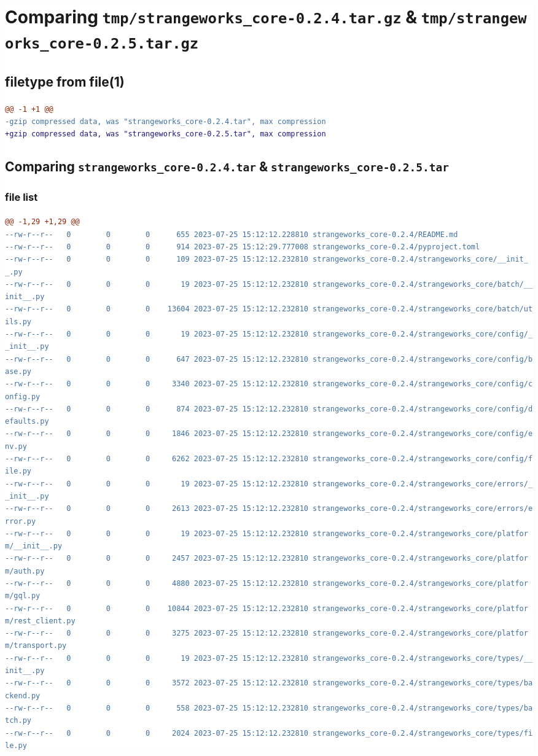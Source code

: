# Comparing `tmp/strangeworks_core-0.2.4.tar.gz` & `tmp/strangeworks_core-0.2.5.tar.gz`

## filetype from file(1)

```diff
@@ -1 +1 @@
-gzip compressed data, was "strangeworks_core-0.2.4.tar", max compression
+gzip compressed data, was "strangeworks_core-0.2.5.tar", max compression
```

## Comparing `strangeworks_core-0.2.4.tar` & `strangeworks_core-0.2.5.tar`

### file list

```diff
@@ -1,29 +1,29 @@
--rw-r--r--   0        0        0      655 2023-07-25 15:12:12.228810 strangeworks_core-0.2.4/README.md
--rw-r--r--   0        0        0      914 2023-07-25 15:12:29.777008 strangeworks_core-0.2.4/pyproject.toml
--rw-r--r--   0        0        0      109 2023-07-25 15:12:12.232810 strangeworks_core-0.2.4/strangeworks_core/__init__.py
--rw-r--r--   0        0        0       19 2023-07-25 15:12:12.232810 strangeworks_core-0.2.4/strangeworks_core/batch/__init__.py
--rw-r--r--   0        0        0    13604 2023-07-25 15:12:12.232810 strangeworks_core-0.2.4/strangeworks_core/batch/utils.py
--rw-r--r--   0        0        0       19 2023-07-25 15:12:12.232810 strangeworks_core-0.2.4/strangeworks_core/config/__init__.py
--rw-r--r--   0        0        0      647 2023-07-25 15:12:12.232810 strangeworks_core-0.2.4/strangeworks_core/config/base.py
--rw-r--r--   0        0        0     3340 2023-07-25 15:12:12.232810 strangeworks_core-0.2.4/strangeworks_core/config/config.py
--rw-r--r--   0        0        0      874 2023-07-25 15:12:12.232810 strangeworks_core-0.2.4/strangeworks_core/config/defaults.py
--rw-r--r--   0        0        0     1846 2023-07-25 15:12:12.232810 strangeworks_core-0.2.4/strangeworks_core/config/env.py
--rw-r--r--   0        0        0     6262 2023-07-25 15:12:12.232810 strangeworks_core-0.2.4/strangeworks_core/config/file.py
--rw-r--r--   0        0        0       19 2023-07-25 15:12:12.232810 strangeworks_core-0.2.4/strangeworks_core/errors/__init__.py
--rw-r--r--   0        0        0     2613 2023-07-25 15:12:12.232810 strangeworks_core-0.2.4/strangeworks_core/errors/error.py
--rw-r--r--   0        0        0       19 2023-07-25 15:12:12.232810 strangeworks_core-0.2.4/strangeworks_core/platform/__init__.py
--rw-r--r--   0        0        0     2457 2023-07-25 15:12:12.232810 strangeworks_core-0.2.4/strangeworks_core/platform/auth.py
--rw-r--r--   0        0        0     4880 2023-07-25 15:12:12.232810 strangeworks_core-0.2.4/strangeworks_core/platform/gql.py
--rw-r--r--   0        0        0    10844 2023-07-25 15:12:12.232810 strangeworks_core-0.2.4/strangeworks_core/platform/rest_client.py
--rw-r--r--   0        0        0     3275 2023-07-25 15:12:12.232810 strangeworks_core-0.2.4/strangeworks_core/platform/transport.py
--rw-r--r--   0        0        0       19 2023-07-25 15:12:12.232810 strangeworks_core-0.2.4/strangeworks_core/types/__init__.py
--rw-r--r--   0        0        0     3572 2023-07-25 15:12:12.232810 strangeworks_core-0.2.4/strangeworks_core/types/backend.py
--rw-r--r--   0        0        0      558 2023-07-25 15:12:12.232810 strangeworks_core-0.2.4/strangeworks_core/types/batch.py
--rw-r--r--   0        0        0     2024 2023-07-25 15:12:12.232810 strangeworks_core-0.2.4/strangeworks_core/types/file.py
```
